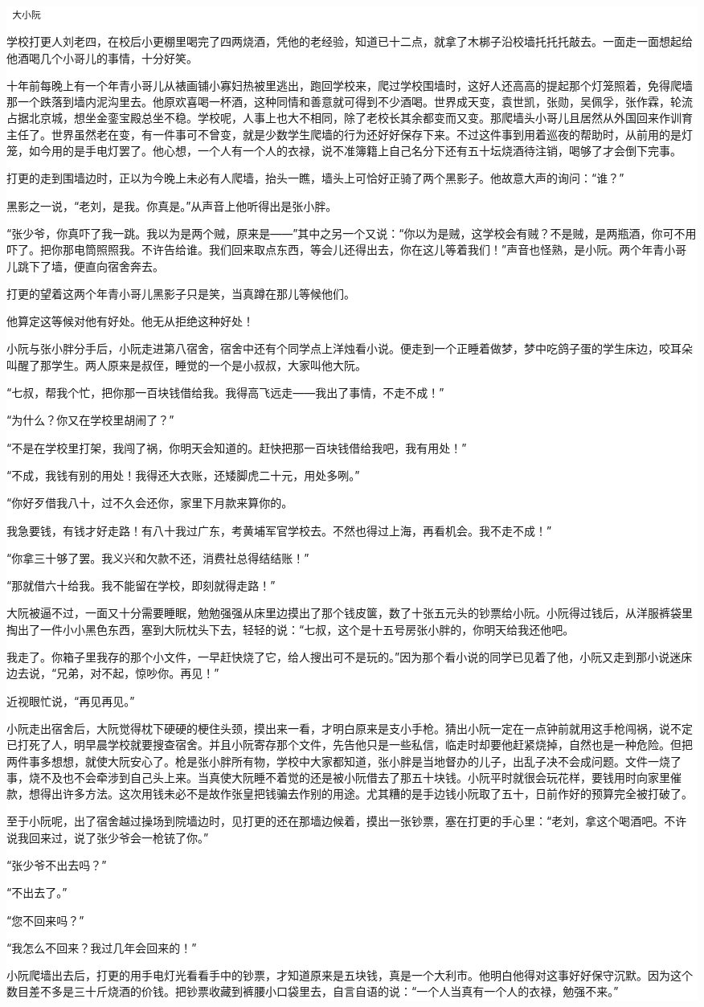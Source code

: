      大小阮 

   学校打更人刘老四，在校后小更棚里喝完了四两烧酒，凭他的老经验，知道已十二点，就拿了木梆子沿校墙托托托敲去。一面走一面想起给他酒喝几个小哥儿的事情，十分好笑。 

   十年前每晚上有一个年青小哥儿从裱画铺小寡妇热被里逃出，跑回学校来，爬过学校围墙时，这好人还高高的提起那个灯笼照着，免得爬墙那一个跌落到墙内泥沟里去。他原欢喜喝一杯酒，这种同情和善意就可得到不少酒喝。世界成天变，袁世凯，张勋，吴佩孚，张作霖，轮流占据北京城，想坐金銮宝殿总坐不稳。学校呢，人事上也大不相同，除了老校长其余都变而又变。那爬墙头小哥儿且居然从外国回来作训育主任了。世界虽然老在变，有一件事可不曾变，就是少数学生爬墙的行为还好好保存下来。不过这件事到用着巡夜的帮助时，从前用的是灯笼，如今用的是手电灯罢了。他心想，一个人有一个人的衣禄，说不准簿籍上自己名分下还有五十坛烧酒待注销，喝够了才会倒下完事。 

   打更的走到围墙边时，正以为今晚上未必有人爬墙，抬头一瞧，墙头上可恰好正骑了两个黑影子。他故意大声的询问：“谁？” 

   黑影之一说，“老刘，是我。你真是。”从声音上他听得出是张小胖。 

   “张少爷，你真吓了我一跳。我以为是两个贼，原来是——”其中之另一个又说：“你以为是贼，这学校会有贼？不是贼，是两瓶酒，你可不用吓了。把你那电筒照照我。不许告给谁。我们回来取点东西，等会儿还得出去，你在这儿等着我们！”声音也怪熟，是小阮。两个年青小哥儿跳下了墙，便直向宿舍奔去。 

   打更的望着这两个年青小哥儿黑影子只是笑，当真蹲在那儿等候他们。 

   他算定这等候对他有好处。他无从拒绝这种好处！ 

   小阮与张小胖分手后，小阮走进第八宿舍，宿舍中还有个同学点上洋烛看小说。便走到一个正睡着做梦，梦中吃鸽子蛋的学生床边，咬耳朵叫醒了那学生。两人原来是叔侄，睡觉的一个是小叔叔，大家叫他大阮。 

   “七叔，帮我个忙，把你那一百块钱借给我。我得高飞远走——我出了事情，不走不成！” 

   “为什么？你又在学校里胡闹了？” 

   “不是在学校里打架，我闯了祸，你明天会知道的。赶快把那一百块钱借给我吧，我有用处！” 

   “不成，我钱有别的用处！我得还大衣账，还矮脚虎二十元，用处多咧。” 

   “你好歹借我八十，过不久会还你，家里下月款来算你的。 

   我急要钱，有钱才好走路！有八十我过广东，考黄埔军官学校去。不然也得过上海，再看机会。我不走不成！” 

   “你拿三十够了罢。我义兴和欠款不还，消费社总得结结账！” 

   “那就借六十给我。我不能留在学校，即刻就得走路！” 

   大阮被逼不过，一面又十分需要睡眠，勉勉强强从床里边摸出了那个钱皮箧，数了十张五元头的钞票给小阮。小阮得过钱后，从洋服裤袋里掏出了一件小小黑色东西，塞到大阮枕头下去，轻轻的说：“七叔，这个是十五号房张小胖的，你明天给我还他吧。 

   我走了。你箱子里我存的那个小文件，一早赶快烧了它，给人搜出可不是玩的。”因为那个看小说的同学已见着了他，小阮又走到那小说迷床边去说，“兄弟，对不起，惊吵你。再见！” 

   近视眼忙说，“再见再见。” 

   小阮走出宿舍后，大阮觉得枕下硬硬的梗住头颈，摸出来一看，才明白原来是支小手枪。猜出小阮一定在一点钟前就用这手枪闯祸，说不定已打死了人，明早晨学校就要搜查宿舍。并且小阮寄存那个文件，先告他只是一些私信，临走时却要他赶紧烧掉，自然也是一种危险。但把两件事多想想，就使大阮安心了。枪是张小胖所有物，学校中大家都知道，张小胖是当地督办的儿子，出乱子决不会成问题。文件一烧了事，烧不及也不会牵涉到自己头上来。当真使大阮睡不着觉的还是被小阮借去了那五十块钱。小阮平时就很会玩花样，要钱用时向家里催款，想得出许多方法。这次用钱未必不是故作张皇把钱骗去作别的用途。尤其糟的是手边钱小阮取了五十，日前作好的预算完全被打破了。 

   至于小阮呢，出了宿舍越过操场到院墙边时，见打更的还在那墙边候着，摸出一张钞票，塞在打更的手心里：“老刘，拿这个喝酒吧。不许说我回来过，说了张少爷会一枪铳了你。” 

   “张少爷不出去吗？” 

   “不出去了。” 

   “您不回来吗？” 

   “我怎么不回来？我过几年会回来的！” 

   小阮爬墙出去后，打更的用手电灯光看看手中的钞票，才知道原来是五块钱，真是一个大利市。他明白他得对这事好好保守沉默。因为这个数目差不多是三十斤烧酒的价钱。把钞票收藏到裤腰小口袋里去，自言自语的说：“一个人当真有一个人的衣禄，勉强不来。” 
